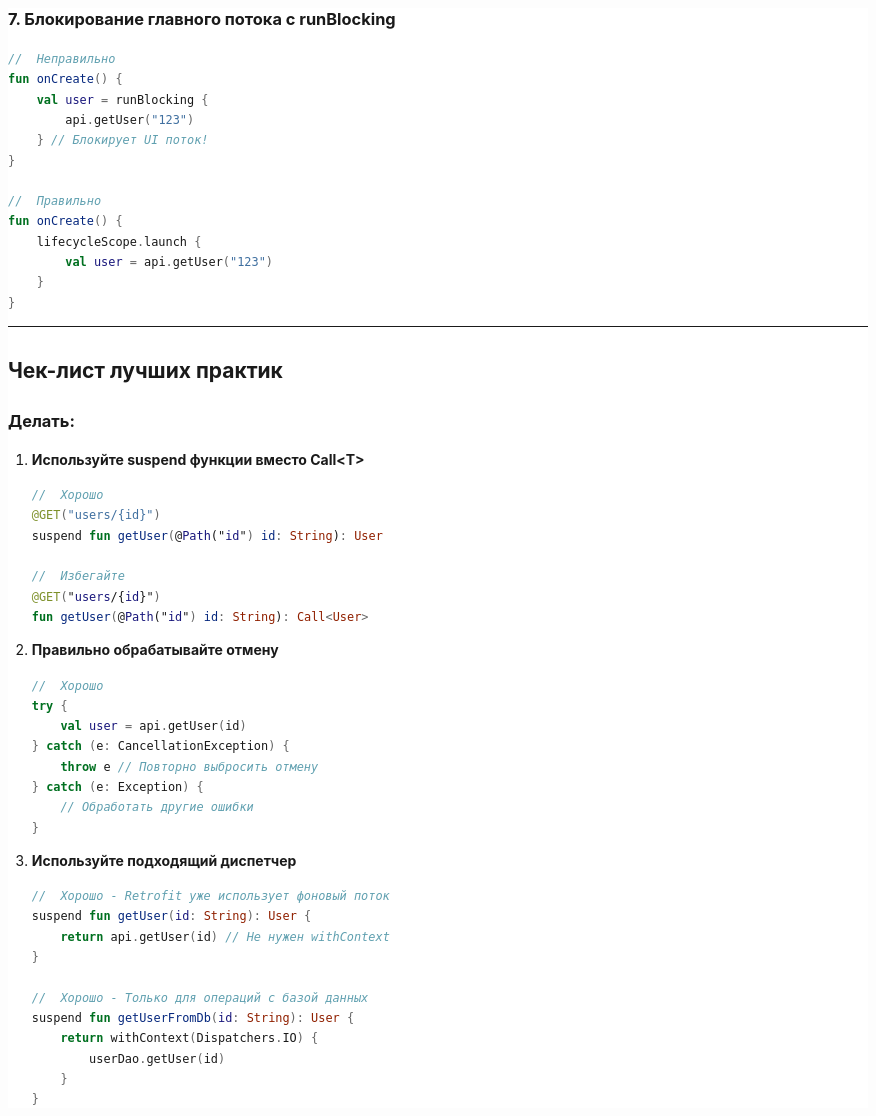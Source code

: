 ### 7. Блокирование главного потока с runBlocking

```kotlin
//  Неправильно
fun onCreate() {
    val user = runBlocking {
        api.getUser("123")
    } // Блокирует UI поток!
}

//  Правильно
fun onCreate() {
    lifecycleScope.launch {
        val user = api.getUser("123")
    }
}
```

---

## Чек-лист лучших практик

### Делать:

1. **Используйте suspend функции вместо Call&lt;T&gt;**
   ```kotlin
   //  Хорошо
   @GET("users/{id}")
   suspend fun getUser(@Path("id") id: String): User

   //  Избегайте
   @GET("users/{id}")
   fun getUser(@Path("id") id: String): Call<User>
   ```

2. **Правильно обрабатывайте отмену**
   ```kotlin
   //  Хорошо
   try {
       val user = api.getUser(id)
   } catch (e: CancellationException) {
       throw e // Повторно выбросить отмену
   } catch (e: Exception) {
       // Обработать другие ошибки
   }
   ```

3. **Используйте подходящий диспетчер**
   ```kotlin
   //  Хорошо - Retrofit уже использует фоновый поток
   suspend fun getUser(id: String): User {
       return api.getUser(id) // Не нужен withContext
   }

   //  Хорошо - Только для операций с базой данных
   suspend fun getUserFromDb(id: String): User {
       return withContext(Dispatchers.IO) {
           userDao.getUser(id)
       }
   }
   ```
